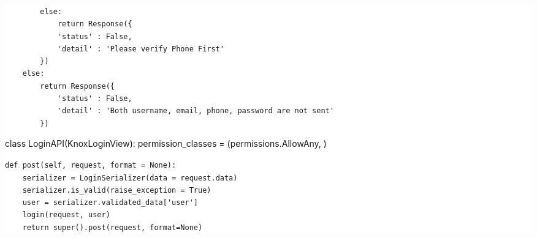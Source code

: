 
            else:
                return Response({
                'status' : False,
                'detail' : 'Please verify Phone First'
            })
        else:
            return Response({
                'status' : False,
                'detail' : 'Both username, email, phone, password are not sent'
            })



class LoginAPI(KnoxLoginView):
    permission_classes = (permissions.AllowAny, )

    def post(self, request, format = None):
        serializer = LoginSerializer(data = request.data)
        serializer.is_valid(raise_exception = True)
        user = serializer.validated_data['user']
        login(request, user)
        return super().post(request, format=None)





